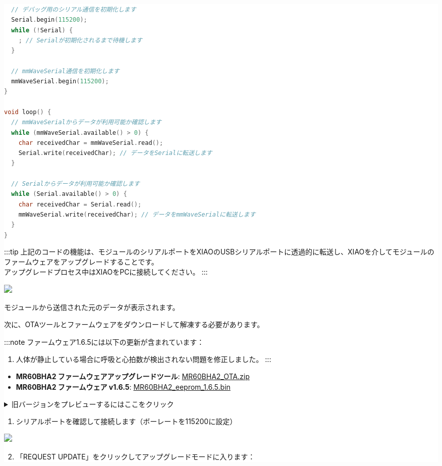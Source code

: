```cpp
  // デバッグ用のシリアル通信を初期化します
  Serial.begin(115200);
  while (!Serial) {
    ; // Serialが初期化されるまで待機します
  }

  // mmWaveSerial通信を初期化します
  mmWaveSerial.begin(115200);
}

void loop() {
  // mmWaveSerialからデータが利用可能か確認します
  while (mmWaveSerial.available() > 0) {
    char receivedChar = mmWaveSerial.read();
    Serial.write(receivedChar); // データをSerialに転送します
  }

  // Serialからデータが利用可能か確認します
  while (Serial.available() > 0) {
    char receivedChar = Serial.read();
    mmWaveSerial.write(receivedChar); // データをmmWaveSerialに転送します
  }
}
```

:::tip
上記のコードの機能は、モジュールのシリアルポートをXIAOのUSBシリアルポートに透過的に転送し、XIAOを介してモジュールのファームウェアをアップグレードすることです。  
アップグレードプロセス中はXIAOをPCに接続してください。
:::

<div style={{textAlign:'center'}}><img src="https://files.seeedstudio.com/wiki/mmwave-for-xiao/mr60/passthrough-mode.png" style={{width:700, height:'auto'}}/></div>

モジュールから送信された元のデータが表示されます。

次に、OTAツールとファームウェアをダウンロードして解凍する必要があります。

:::note
ファームウェア1.6.5には以下の更新が含まれています：
1. 人体が静止している場合に呼吸と心拍数が検出されない問題を修正しました。
:::

- **MR60BHA2 ファームウェアアップグレードツール**: [MR60BHA2_OTA.zip](https://files.seeedstudio.com/wiki/mmwave-for-xiao/mr60/firmware/MR60BHA2_OTA.zip)
- **MR60BHA2 ファームウェア v1.6.5**: [MR60BHA2_eeprom_1.6.5.bin](https://files.seeedstudio.com/wiki/mmwave-for-xiao/mr60/firmware/MR60BHA2_eeprom_1.6.5.bin)

<details><summary>旧バージョンをプレビューするにはここをクリック</summary></details>

1. シリアルポートを確認して接続します（ボーレートを115200に設定）

<div style={{textAlign:'center'}}><img src="https://files.seeedstudio.com/wiki/mmwave-for-xiao/mr60/firmware-update/1-check-and-connect-serial.png" style={{width:700, height:'auto'}}/></div>

2. 「REQUEST UPDATE」をクリックしてアップグレードモードに入ります：
